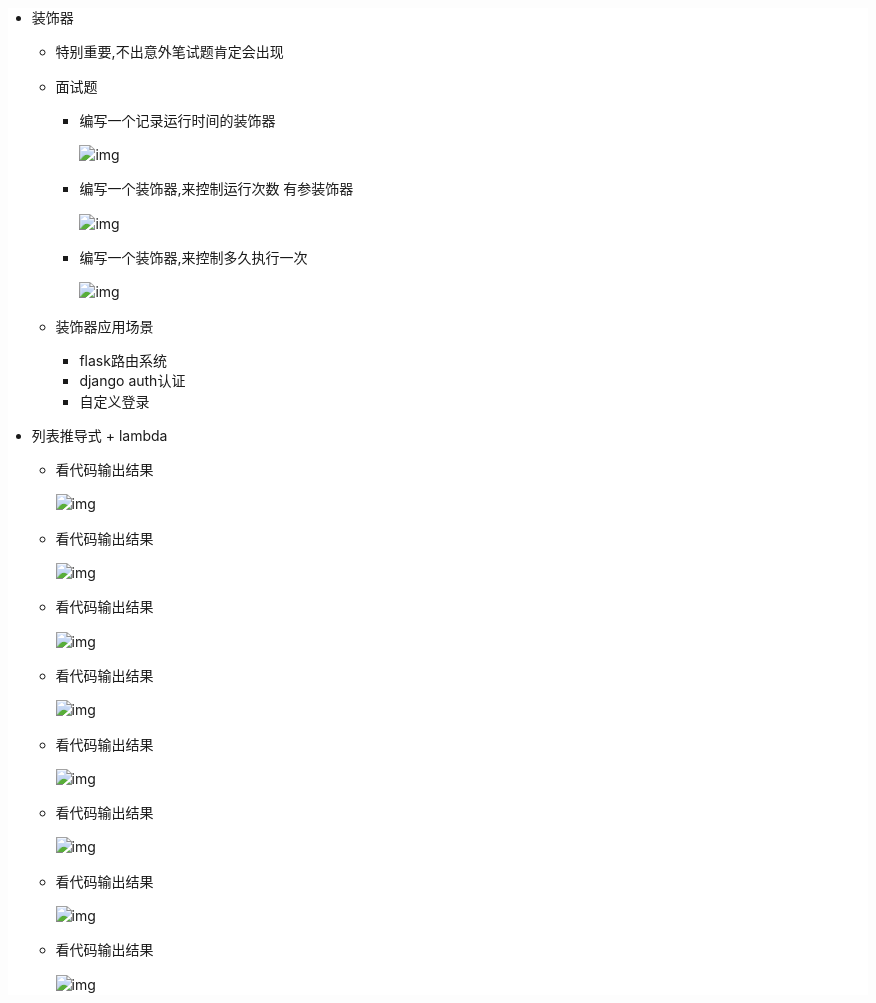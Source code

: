 - 装饰器

  - 特别重要,不出意外笔试题肯定会出现

  - 面试题

    - 编写一个记录运行时间的装饰器

      ![img](https://mubu.com/document_image/ac15ee35-65ba-4ec3-b638-201c1973f0df-2777123.jpg)

    - 编写一个装饰器,来控制运行次数 有参装饰器

      ![img](https://mubu.com/document_image/922978f6-0e8b-4292-b430-bdf6928c4ab5-2777123.jpg)

    - 编写一个装饰器,来控制多久执行一次

      ![img](https://mubu.com/document_image/ea021930-2a8c-4634-9a28-7356c9fb95e1-2777123.jpg)

  - 装饰器应用场景

    - flask路由系统
    - django auth认证
    - 自定义登录

- 列表推导式 + lambda

  - 看代码输出结果

    ![img](https://mubu.com/document_image/912a181c-a654-4f44-9b21-c5664315231b-2777123.jpg)

  - 看代码输出结果

    ![img](https://mubu.com/document_image/3cbfaf80-ee3c-49e3-ab67-e0924d971369-2777123.jpg)

  - 看代码输出结果

    ![img](https://mubu.com/document_image/d7dfd05d-3f44-4fc5-a8f6-9a1fb3ac2ab3-2777123.jpg)

  - 看代码输出结果

    ![img](https://mubu.com/document_image/7f2f1b78-9685-4cc6-adc1-7304ce830be7-2777123.jpg)

  - 看代码输出结果

    ![img](https://mubu.com/document_image/1dd16d4b-63db-484c-8c4e-4f41418cc33a-2777123.jpg)

  - 看代码输出结果

    ![img](https://mubu.com/document_image/3810905d-00e8-4a46-8464-ca5dcae76680-2777123.jpg)

  - 看代码输出结果

    ![img](https://mubu.com/document_image/06625fe6-8558-4167-8053-0a412e2ec5ba-2777123.jpg)

  - 看代码输出结果

    ![img](https://mubu.com/document_image/7930d5f6-3082-438b-8399-1ba409b2b032-2777123.jpg)
